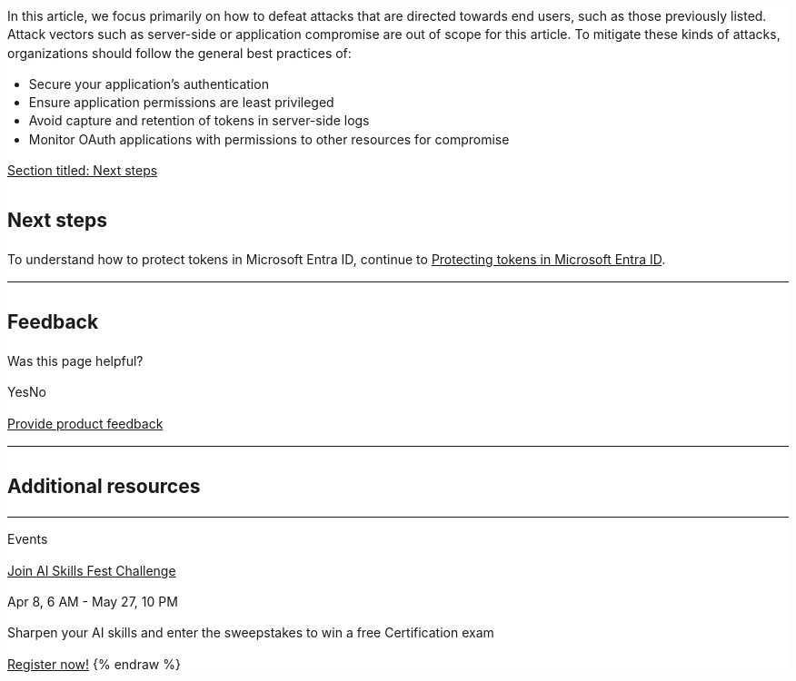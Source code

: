 In this article, we focus primarily on how to defeat attacks that are directed towards end users, such as those previously listed. Attack vectors such as server-side or application compromise are out of scope for this article. To mitigate these kinds of attacks, organizations should follow the general best practices of:

- Secure your application’s authentication
- Ensure application permissions are least privileged
- Avoid capture and retention of tokens in server-side logs
- Monitor OAuth applications with permissions to other resources for compromise

[Section titled: Next steps](https://learn.microsoft.com/en-us/entra/identity/devices/concept-tokens-microsoft-entra-id#next-steps)

## Next steps

To understand how to protect tokens in Microsoft Entra ID, continue to [Protecting tokens in Microsoft Entra ID](https://learn.microsoft.com/en-us/entra/identity/devices/protecting-tokens-microsoft-entra-id).

* * *

## Feedback

Was this page helpful?


YesNo

[Provide product feedback](https://feedback.azure.com/d365community/forum/22920db1-ad25-ec11-b6e6-000d3a4f0789)

* * *

## Additional resources

* * *

Events


[Join AI Skills Fest Challenge](https://aka.ms/AISkillsFest_LearnT2_TechChallenges)

Apr 8, 6 AM - May 27, 10 PM


Sharpen your AI skills and enter the sweepstakes to win a free Certification exam


[Register now!](https://aka.ms/AISkillsFest_LearnT2_TechChallenges)
{% endraw %}
